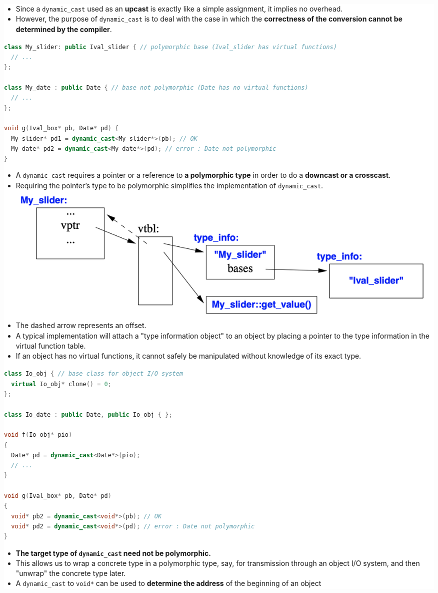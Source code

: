 - Since a `dynamic_cast` used as an **upcast** is exactly like a simple assignment, it implies no overhead.
- However, the purpose of `dynamic_cast` is to deal with the case in which the **correctness of the conversion cannot be determined by the compiler**.
```c++
class My_slider: public Ival_slider { // polymorphic base (Ival_slider has virtual functions)
  // ...
};

class My_date : public Date { // base not polymorphic (Date has no virtual functions)
  // ...
};

void g(Ival_box* pb, Date* pd) {
  My_slider* pd1 = dynamic_cast<My_slider*>(pb); // OK
  My_date* pd2 = dynamic_cast<My_date*>(pd); // error : Date not polymorphic
}
```
- A `dynamic_cast` requires a pointer or a reference to **a polymorphic type** in order to do a **downcast or a crosscast**.
- Requiring the pointer’s type to be polymorphic simplifies the implementation of `dynamic_cast`.
![Type Info](images/TypeInfo.png) 
- The dashed arrow represents an offset.
- A typical implementation will attach a "type information object" to an object by placing a pointer to the type information in the virtual function table.
- If an object has no virtual functions, it cannot safely be manipulated without knowledge of its exact type.
```c++
class Io_obj { // base class for object I/O system
  virtual Io_obj* clone() = 0;
};

class Io_date : public Date, public Io_obj { };

void f(Io_obj* pio)
{
  Date* pd = dynamic_cast<Date*>(pio);
  // ...
}

void g(Ival_box* pb, Date* pd)
{
  void* pb2 = dynamic_cast<void*>(pb); // OK
  void* pd2 = dynamic_cast<void*>(pd); // error : Date not polymorphic
}
```
- **The target type of `dynamic_cast` need not be polymorphic.**
- This allows us to wrap a concrete type in a polymorphic type, say, for transmission through an object I/O system, and then "unwrap" the concrete type later.
- A `dynamic_cast` to `void*` can be used to **determine the address** of the beginning of an object